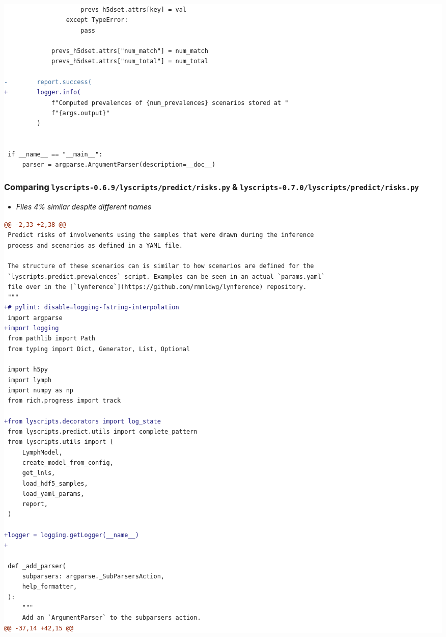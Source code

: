 ```diff
                     prevs_h5dset.attrs[key] = val
                 except TypeError:
                     pass
 
             prevs_h5dset.attrs["num_match"] = num_match
             prevs_h5dset.attrs["num_total"] = num_total
 
-        report.success(
+        logger.info(
             f"Computed prevalences of {num_prevalences} scenarios stored at "
             f"{args.output}"
         )
 
 
 if __name__ == "__main__":
     parser = argparse.ArgumentParser(description=__doc__)
```

### Comparing `lyscripts-0.6.9/lyscripts/predict/risks.py` & `lyscripts-0.7.0/lyscripts/predict/risks.py`

 * *Files 4% similar despite different names*

```diff
@@ -2,33 +2,38 @@
 Predict risks of involvements using the samples that were drawn during the inference
 process and scenarios as defined in a YAML file.
 
 The structure of these scenarios can is similar to how scenarios are defined for the
 `lyscripts.predict.prevalences` script. Examples can be seen in an actual `params.yaml`
 file over in the [`lynference`](https://github.com/rmnldwg/lynference) repository.
 """
+# pylint: disable=logging-fstring-interpolation
 import argparse
+import logging
 from pathlib import Path
 from typing import Dict, Generator, List, Optional
 
 import h5py
 import lymph
 import numpy as np
 from rich.progress import track
 
+from lyscripts.decorators import log_state
 from lyscripts.predict.utils import complete_pattern
 from lyscripts.utils import (
     LymphModel,
     create_model_from_config,
     get_lnls,
     load_hdf5_samples,
     load_yaml_params,
     report,
 )
 
+logger = logging.getLogger(__name__)
+
 
 def _add_parser(
     subparsers: argparse._SubParsersAction,
     help_formatter,
 ):
     """
     Add an `ArgumentParser` to the subparsers action.
@@ -37,14 +42,15 @@
```

 [0.6.9]: https://github.com/rmnldwg/lyscripts/compare/0.6.8...0.6.9
 [0.6.8]: https://github.com/rmnldwg/lyscripts/compare/0.6.7...0.6.8
 [0.6.7]: https://github.com/rmnldwg/lyscripts/compare/0.6.6...0.6.7
 [0.6.6]: https://github.com/rmnldwg/lyscripts/compare/0.6.5...0.6.6
 [0.6.5]: https://github.com/rmnldwg/lyscripts/compare/0.6.4...0.6.5
 [0.6.4]: https://github.com/rmnldwg/lyscripts/compare/0.6.3...0.6.4
 [0.6.3]: https://github.com/rmnldwg/lyscripts/compare/0.6.2...0.6.3
 [0.5.8]: https://github.com/rmnldwg/lyscripts/compare/0.5.7...0.5.8
 [0.5.7]: https://github.com/rmnldwg/lyscripts/compare/0.5.6...0.5.7
 [0.5.6]: https://github.com/rmnldwg/lyscripts/compare/0.5.5...0.5.6
 [0.5.5]: https://github.com/rmnldwg/lyscripts/compare/0.5.4...0.5.5
 [0.5.4]: https://github.com/rmnldwg/lyscripts/compare/0.5.3...0.5.4
 [0.5.3]: https://github.com/rmnldwg/lyscripts/compare/0.5.2...0.5.3
 [#5]: https://github.com/rmnldwg/lyscripts/issues/5
 [#8]: https://github.com/rmnldwg/lyscripts/issues/8
 [#11]: https://github.com/rmnldwg/lyscripts/issues/11
 [#13]: https://github.com/rmnldwg/lyscripts/issues/13
 [#15]: https://github.com/rmnldwg/lyscripts/issues/15
 [#16]: https://github.com/rmnldwg/lyscripts/issues/16
 [#17]: https://github.com/rmnldwg/lyscripts/issues/17
 [LyProX]: https://lyprox.org
